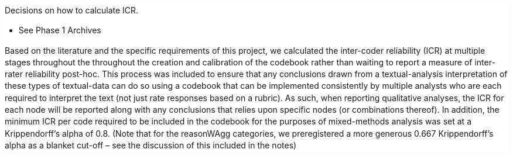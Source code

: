 

Decisions on how to calculate ICR. 
- See Phase 1 Archives

Based on the literature and the specific requirements of this project, we calculated the inter-coder reliability (ICR) at multiple stages throughout the throughout the creation and calibration of the codebook rather than waiting to report a measure of inter-rater reliability post-hoc. 
This process was included to ensure that any conclusions drawn from a textual-analysis interpretation of these types of textual-data can do so using a codebook that can be implemented consistently by multiple analysts who are each required to interpret the text (not just rate responses based on a rubric). 
As such, when reporting qualitative analyses, the ICR for each node will be reported along with any conclusions that relies upon specific nodes (or combinations thereof). In addition, the minimum ICR per code required to be included in the codebook for the purposes of mixed-methods analysis was set at a Krippendorff’s alpha of 0.8.  (Note that for the reasonWAgg categories, we preregistered a more generous 0.667 Krippendorff’s alpha as a blanket cut-off – see the discussion of this included in the notes)
